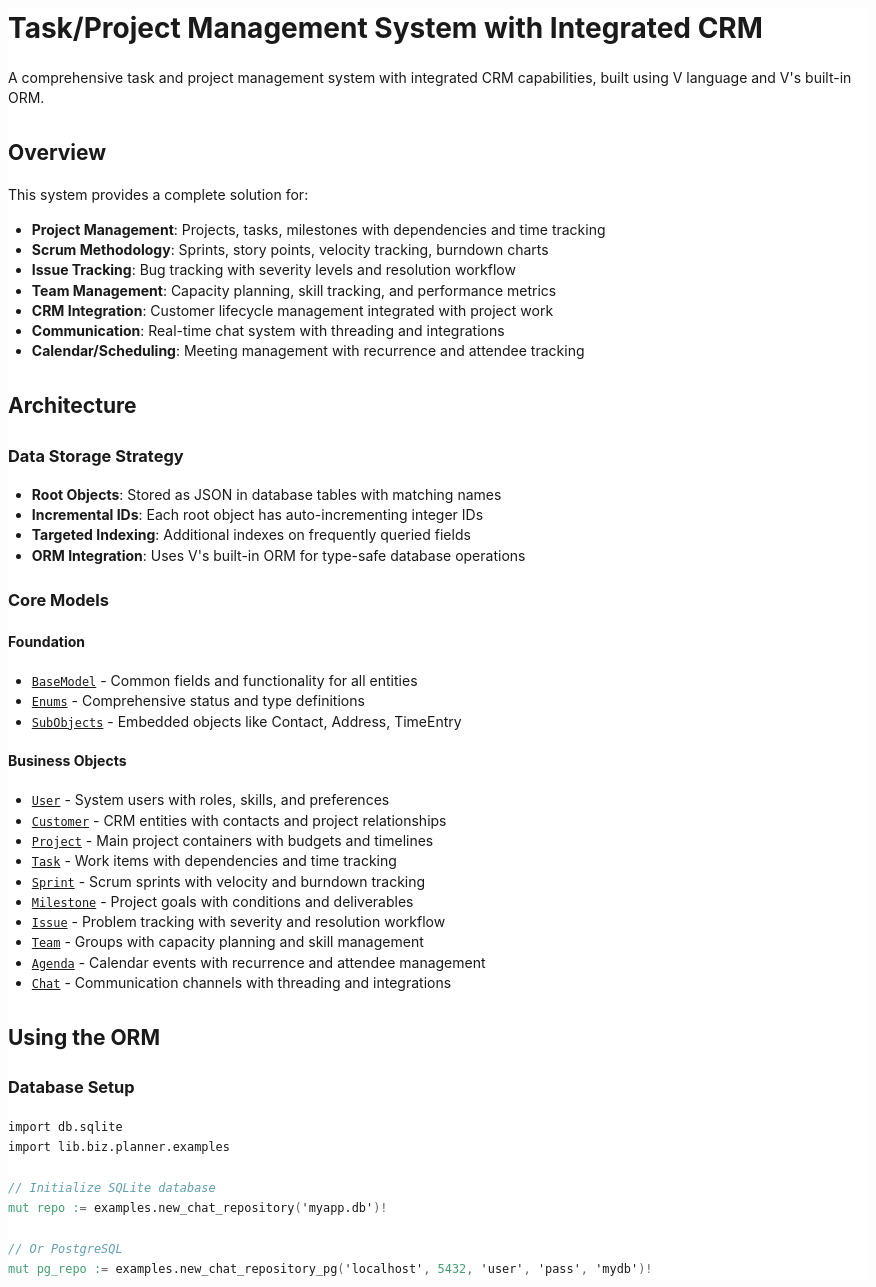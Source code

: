 # Task/Project Management System with Integrated CRM

A comprehensive task and project management system with integrated CRM capabilities, built using V language and V's built-in ORM.

## Overview

This system provides a complete solution for:
- **Project Management**: Projects, tasks, milestones with dependencies and time tracking
- **Scrum Methodology**: Sprints, story points, velocity tracking, burndown charts
- **Issue Tracking**: Bug tracking with severity levels and resolution workflow
- **Team Management**: Capacity planning, skill tracking, and performance metrics
- **CRM Integration**: Customer lifecycle management integrated with project work
- **Communication**: Real-time chat system with threading and integrations
- **Calendar/Scheduling**: Meeting management with recurrence and attendee tracking

## Architecture

### Data Storage Strategy
- **Root Objects**: Stored as JSON in database tables with matching names
- **Incremental IDs**: Each root object has auto-incrementing integer IDs
- **Targeted Indexing**: Additional indexes on frequently queried fields
- **ORM Integration**: Uses V's built-in ORM for type-safe database operations

### Core Models

#### Foundation
- [`BaseModel`](models/base.v) - Common fields and functionality for all entities
- [`Enums`](models/enums.v) - Comprehensive status and type definitions
- [`SubObjects`](models/subobjects.v) - Embedded objects like Contact, Address, TimeEntry

#### Business Objects
- [`User`](models/user.v) - System users with roles, skills, and preferences
- [`Customer`](models/customer.v) - CRM entities with contacts and project relationships
- [`Project`](models/project.v) - Main project containers with budgets and timelines
- [`Task`](models/task.v) - Work items with dependencies and time tracking
- [`Sprint`](models/sprint.v) - Scrum sprints with velocity and burndown tracking
- [`Milestone`](models/milestone.v) - Project goals with conditions and deliverables
- [`Issue`](models/issue.v) - Problem tracking with severity and resolution workflow
- [`Team`](models/team.v) - Groups with capacity planning and skill management
- [`Agenda`](models/agenda.v) - Calendar events with recurrence and attendee management
- [`Chat`](models/chat.v) - Communication channels with threading and integrations

## Using the ORM

### Database Setup

```v
import db.sqlite
import lib.biz.planner.examples

// Initialize SQLite database
mut repo := examples.new_chat_repository('myapp.db')!

// Or PostgreSQL
mut pg_repo := examples.new_chat_repository_pg('localhost', 5432, 'user', 'pass', 'mydb')!
```
